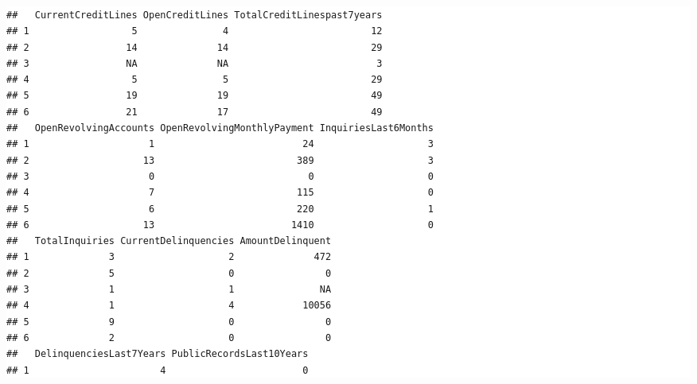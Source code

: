     ##   CurrentCreditLines OpenCreditLines TotalCreditLinespast7years
    ## 1                  5               4                         12
    ## 2                 14              14                         29
    ## 3                 NA              NA                          3
    ## 4                  5               5                         29
    ## 5                 19              19                         49
    ## 6                 21              17                         49
    ##   OpenRevolvingAccounts OpenRevolvingMonthlyPayment InquiriesLast6Months
    ## 1                     1                          24                    3
    ## 2                    13                         389                    3
    ## 3                     0                           0                    0
    ## 4                     7                         115                    0
    ## 5                     6                         220                    1
    ## 6                    13                        1410                    0
    ##   TotalInquiries CurrentDelinquencies AmountDelinquent
    ## 1              3                    2              472
    ## 2              5                    0                0
    ## 3              1                    1               NA
    ## 4              1                    4            10056
    ## 5              9                    0                0
    ## 6              2                    0                0
    ##   DelinquenciesLast7Years PublicRecordsLast10Years
    ## 1                       4                        0